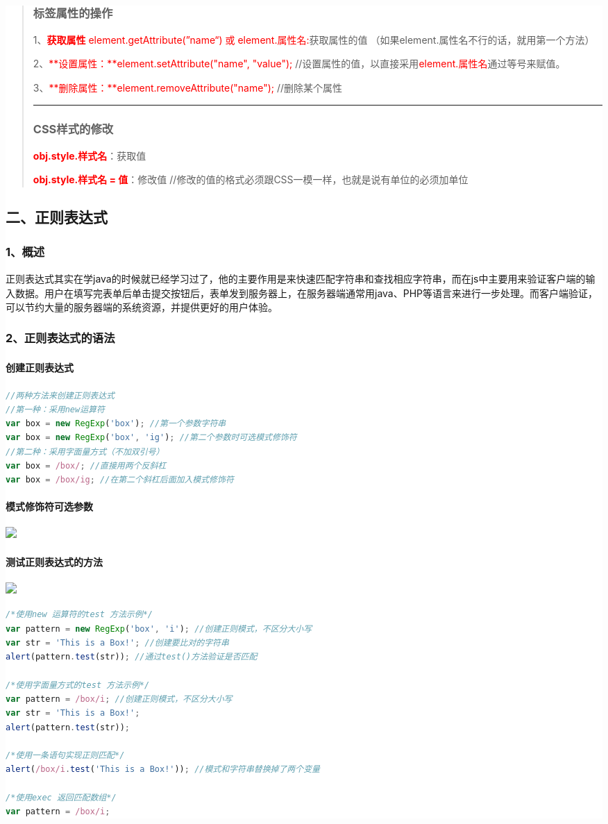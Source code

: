 >
> ### 标签属性的操作
>
> 1、<font color="red">**获取属性** element.getAttribute(”name“) 或 element.属性名:</font>获取属性的值 （如果element.属性名不行的话，就用第一个方法）
>
> 2、<font color="red">**设置属性：**element.setAttribute("name", "value");</font> //设置属性的值，以直接采用<font color="red">element.属性名</font>通过等号来赋值。
>
> 3、<font color="red">**删除属性：**element.removeAttribute("name"); </font>//删除某个属性
>
> ------
>
> ### CSS样式的修改
>
> <font color="red">**obj.style.样式名**</font>：获取值
>
> <font color="red">**obj.style.样式名 = 值**</font>：修改值   //修改的值的格式必须跟CSS一模一样，也就是说有单位的必须加单位

## 	二、正则表达式

### 1、概述

正则表达式其实在学java的时候就已经学习过了，他的主要作用是来快速匹配字符串和查找相应字符串，而在js中主要用来验证客户端的输入数据。用户在填写完表单后单击提交按钮后，表单发到服务器上，在服务器端通常用java、PHP等语言来进行一步处理。而客户端验证，可以节约大量的服务器端的系统资源，并提供更好的用户体验。

### 2、正则表达式的语法

#### 创建正则表达式

```js
//两种方法来创建正则表达式
//第一种：采用new运算符
var box = new RegExp('box'); //第一个参数字符串
var box = new RegExp('box', 'ig'); //第二个参数时可选模式修饰符
//第二种：采用字面量方式（不加双引号）
var box = /box/; //直接用两个反斜杠
var box = /box/ig; //在第二个斜杠后面加入模式修饰符
```

#### 模式修饰符可选参数

![](F:\笔记\java_Study\JS\assets\模式修饰符可选参数.png)

#### 测试正则表达式的方法

![](F:\笔记\java_Study\JS\assets\测试正则表达式的方法.png)

```js
/*使用new 运算符的test 方法示例*/
var pattern = new RegExp('box', 'i'); //创建正则模式，不区分大小写
var str = 'This is a Box!'; //创建要比对的字符串
alert(pattern.test(str)); //通过test()方法验证是否匹配
 
/*使用字面量方式的test 方法示例*/
var pattern = /box/i; //创建正则模式，不区分大小写
var str = 'This is a Box!';
alert(pattern.test(str));
 
/*使用一条语句实现正则匹配*/
alert(/box/i.test('This is a Box!')); //模式和字符串替换掉了两个变量
 
/*使用exec 返回匹配数组*/
var pattern = /box/i;
```